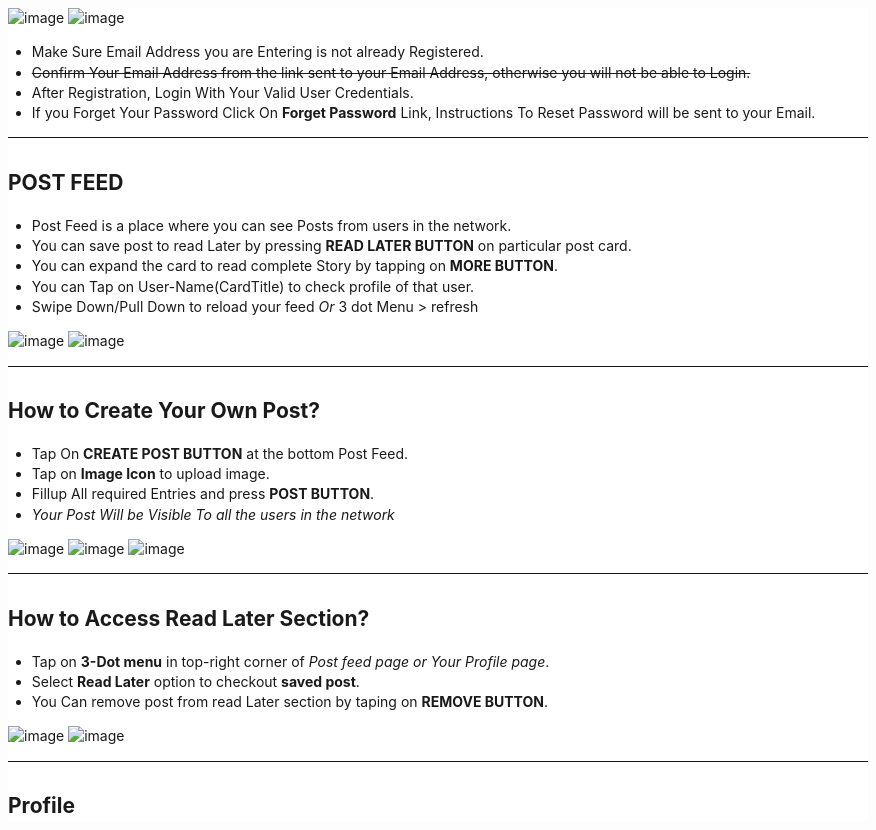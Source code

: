  <img src="https://github.com/pratikap41/Post/blob/master/ExternalAssets/Images/login.png" alt="image" width="288" height="624">           <img src="https://github.com/pratikap41/Post/blob/master/ExternalAssets/Images/registration.png" alt="image" width="288" height="624">

- Make Sure Email Address you are Entering is not already Registered.
- ~~Confirm Your Email Address from the link sent to your Email Address, otherwise you will not be able to Login.~~
- After Registration, Login With Your Valid User Credentials.
- If you Forget Your Password Click On **Forget Password** Link, Instructions To Reset Password will be sent to your Email.

___

## POST FEED


- Post Feed is a place where you can see Posts from users in the network.
- You can save post to read Later by pressing **READ LATER BUTTON** on particular post card.
- You can expand the card to read complete Story by tapping on **MORE BUTTON**.
- You can Tap on User-Name(CardTitle) to check profile of that user.
- Swipe Down/Pull Down to reload your feed *Or* 3 dot Menu > refresh



 <img src="https://github.com/pratikap41/Post/blob/master/ExternalAssets/Images/feed.png" alt="image" width="288" height="624">          <img src="https://github.com/pratikap41/Post/blob/master/ExternalAssets/Images/expanded_card_feed.png" alt="image" width="288" height="624">

 ---

 ## How to Create Your Own Post?


 - Tap On **CREATE POST BUTTON** at the bottom Post Feed.
 - Tap on **Image Icon** to upload image.
 - Fillup All required Entries and press **POST BUTTON**.
 - *Your Post Will be Visible To all the users in the network*


 <img src="https://github.com/pratikap41/Post/blob/master/ExternalAssets/Images/createpost_button.png" alt="image" width="288" height="624">   <img src="https://github.com/pratikap41/Post/blob/master/ExternalAssets/Images/create_post1.png" alt="image" width="288" height="624">         <img src="https://github.com/pratikap41/Post/blob/master/ExternalAssets/Images/create_post2.png" alt="image" width="288" height="624">

 ---

 ## How to Access Read Later Section?


 - Tap on **3-Dot menu** in top-right corner of *Post feed page or Your Profile page*.
 - Select **Read Later** option to checkout **saved post**.
 - You Can remove post from read Later section by taping on **REMOVE BUTTON**.


 <img src="https://github.com/pratikap41/Post/blob/master/ExternalAssets/Images/goto_readlater.png" alt="image" width="288" height="624">          <img src="https://github.com/pratikap41/Post/blob/master/ExternalAssets/Images/readlater.png" alt="image" width="288" height="624">


---

## Profile
